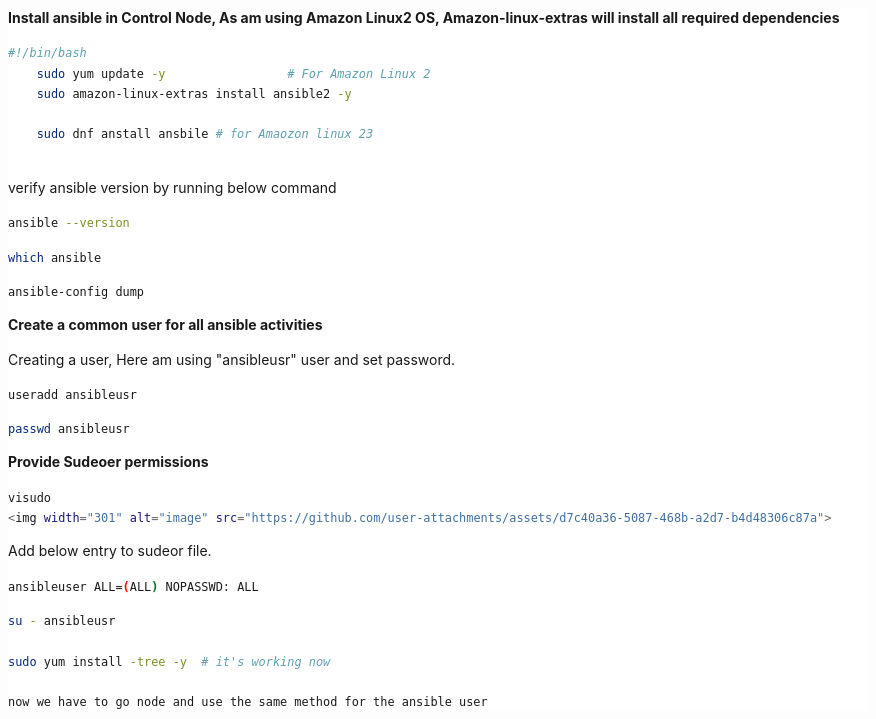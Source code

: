**Install ansible in Control Node, As am using Amazon Linux2 OS, Amazon-linux-extras will install all required dependencies**

```bash
#!/bin/bash
    sudo yum update -y                 # For Amazon Linux 2
    sudo amazon-linux-extras install ansible2 -y

    sudo dnf anstall ansbile # for Amaozon linux 23
 

```

verify ansible version by running below command

```bash
ansible --version
```

```bash
which ansible
```

```bash
ansible-config dump
```

**Create a common user for all ansible activities**

Creating a user, Here am using "ansibleusr" user and set password.

```bash
useradd ansibleusr
```
```bash
passwd ansibleusr
```

**Provide Sudeoer permissions**
```bash
visudo
<img width="301" alt="image" src="https://github.com/user-attachments/assets/d7c40a36-5087-468b-a2d7-b4d48306c87a">

```

Add below entry to sudeor file.

```bash
ansibleuser ALL=(ALL) NOPASSWD: ALL
```

```bash
su - ansibleusr

sudo yum install -tree -y  # it's working now

now we have to go node and use the same method for the ansible user

```
